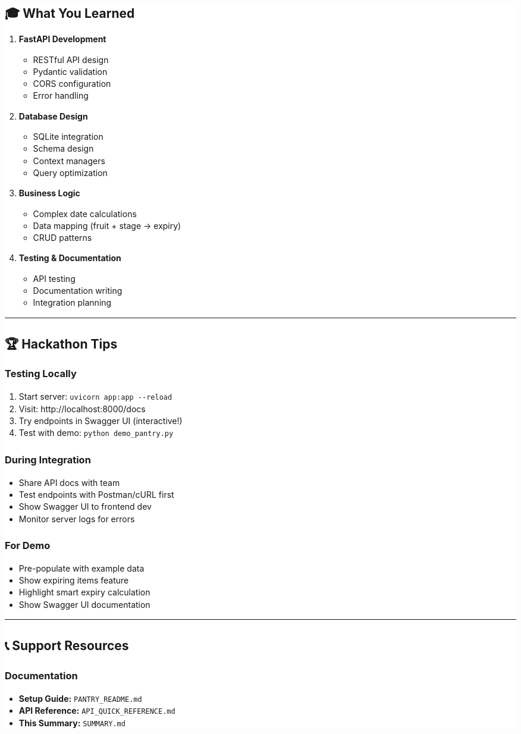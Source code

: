 ## 🎓 What You Learned

1. **FastAPI Development**
   - RESTful API design
   - Pydantic validation
   - CORS configuration
   - Error handling

2. **Database Design**
   - SQLite integration
   - Schema design
   - Context managers
   - Query optimization

3. **Business Logic**
   - Complex date calculations
   - Data mapping (fruit + stage → expiry)
   - CRUD patterns

4. **Testing & Documentation**
   - API testing
   - Documentation writing
   - Integration planning

---

## 🏆 Hackathon Tips

### Testing Locally
1. Start server: `uvicorn app:app --reload`
2. Visit: http://localhost:8000/docs
3. Try endpoints in Swagger UI (interactive!)
4. Test with demo: `python demo_pantry.py`

### During Integration
- Share API docs with team
- Test endpoints with Postman/cURL first
- Show Swagger UI to frontend dev
- Monitor server logs for errors

### For Demo
- Pre-populate with example data
- Show expiring items feature
- Highlight smart expiry calculation
- Show Swagger UI documentation

---

## 📞 Support Resources

### Documentation
- **Setup Guide:** `PANTRY_README.md`
- **API Reference:** `API_QUICK_REFERENCE.md`
- **This Summary:** `SUMMARY.md`
